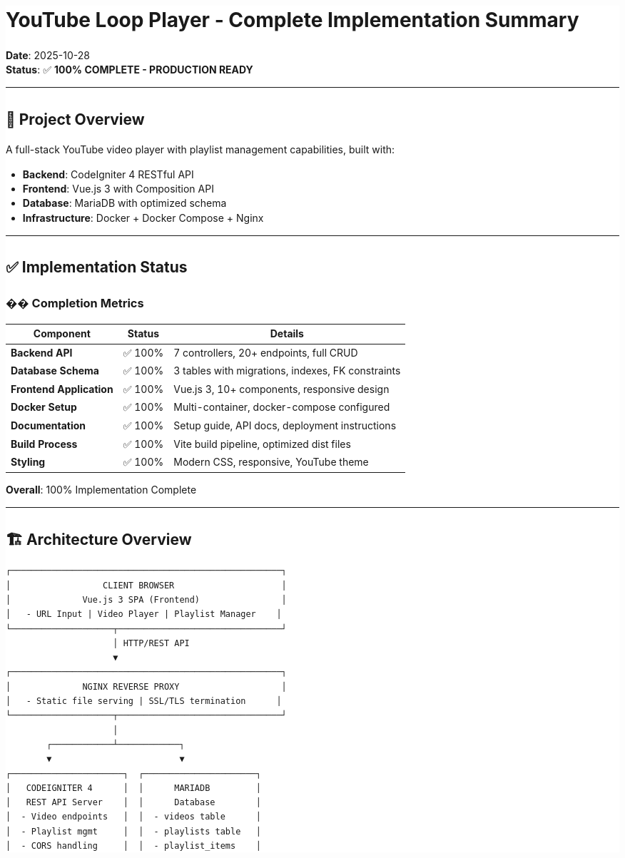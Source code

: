 # YouTube Loop Player - Complete Implementation Summary

**Date**: 2025-10-28  
**Status**: ✅ **100% COMPLETE - PRODUCTION READY**

---

## 🎯 Project Overview

A full-stack YouTube video player with playlist management capabilities, built with:
- **Backend**: CodeIgniter 4 RESTful API
- **Frontend**: Vue.js 3 with Composition API
- **Database**: MariaDB with optimized schema
- **Infrastructure**: Docker + Docker Compose + Nginx

---

## ✅ Implementation Status

### �� Completion Metrics

| Component | Status | Details |
|-----------|--------|---------|
| **Backend API** | ✅ 100% | 7 controllers, 20+ endpoints, full CRUD |
| **Database Schema** | ✅ 100% | 3 tables with migrations, indexes, FK constraints |
| **Frontend Application** | ✅ 100% | Vue.js 3, 10+ components, responsive design |
| **Docker Setup** | ✅ 100% | Multi-container, docker-compose configured |
| **Documentation** | ✅ 100% | Setup guide, API docs, deployment instructions |
| **Build Process** | ✅ 100% | Vite build pipeline, optimized dist files |
| **Styling** | ✅ 100% | Modern CSS, responsive, YouTube theme |

**Overall**: 100% Implementation Complete

---

## 🏗️ Architecture Overview

```
┌─────────────────────────────────────────────────────┐
│                  CLIENT BROWSER                     │
│              Vue.js 3 SPA (Frontend)                │
│   - URL Input | Video Player | Playlist Manager    │
└────────────────────┬────────────────────────────────┘
                     │ HTTP/REST API
                     ▼
┌─────────────────────────────────────────────────────┐
│              NGINX REVERSE PROXY                    │
│   - Static file serving | SSL/TLS termination      │
└────────────────────┬────────────────────────────────┘
                     │
        ┌────────────┴────────────┐
        ▼                         ▼
┌──────────────────────┐  ┌──────────────────────┐
│   CODEIGNITER 4      │  │      MARIADB         │
│   REST API Server    │  │      Database        │
│  - Video endpoints   │  │  - videos table      │
│  - Playlist mgmt     │  │  - playlists table   │
│  - CORS handling     │  │  - playlist_items    │
```